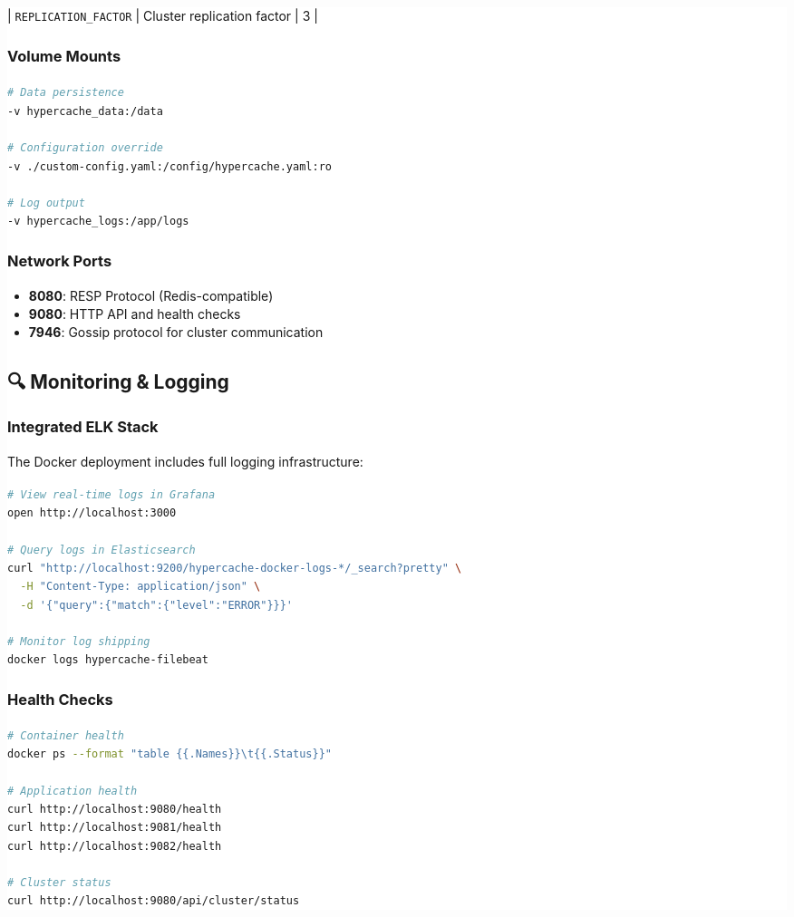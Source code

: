 | `REPLICATION_FACTOR` | Cluster replication factor | 3 |

### Volume Mounts
```bash
# Data persistence
-v hypercache_data:/data

# Configuration override
-v ./custom-config.yaml:/config/hypercache.yaml:ro

# Log output
-v hypercache_logs:/app/logs
```

### Network Ports
- **8080**: RESP Protocol (Redis-compatible)
- **9080**: HTTP API and health checks
- **7946**: Gossip protocol for cluster communication

## 🔍 **Monitoring & Logging**

### Integrated ELK Stack
The Docker deployment includes full logging infrastructure:

```bash
# View real-time logs in Grafana
open http://localhost:3000

# Query logs in Elasticsearch
curl "http://localhost:9200/hypercache-docker-logs-*/_search?pretty" \
  -H "Content-Type: application/json" \
  -d '{"query":{"match":{"level":"ERROR"}}}'

# Monitor log shipping
docker logs hypercache-filebeat
```

### Health Checks
```bash
# Container health
docker ps --format "table {{.Names}}\t{{.Status}}"

# Application health
curl http://localhost:9080/health
curl http://localhost:9081/health
curl http://localhost:9082/health

# Cluster status
curl http://localhost:9080/api/cluster/status
```
